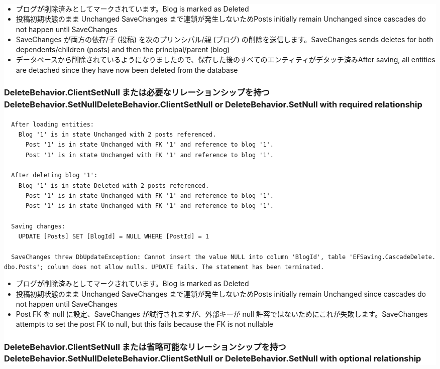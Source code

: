 * <span data-ttu-id="d9aa6-173">ブログが削除済みとしてマークされています。</span><span class="sxs-lookup"><span data-stu-id="d9aa6-173">Blog is marked as Deleted</span></span>
* <span data-ttu-id="d9aa6-174">投稿初期状態のまま Unchanged SaveChanges まで連鎖が発生しないため</span><span class="sxs-lookup"><span data-stu-id="d9aa6-174">Posts initially remain Unchanged since cascades do not happen until SaveChanges</span></span>
* <span data-ttu-id="d9aa6-175">SaveChanges が両方の依存/子 (投稿) を次のプリンシパル/親 (ブログ) の削除を送信します。</span><span class="sxs-lookup"><span data-stu-id="d9aa6-175">SaveChanges sends deletes for both dependents/children (posts) and then the principal/parent (blog)</span></span>
* <span data-ttu-id="d9aa6-176">データベースから削除されているようになりましたので、保存した後のすべてのエンティティがデタッチ済み</span><span class="sxs-lookup"><span data-stu-id="d9aa6-176">After saving, all entities are detached since they have now been deleted from the database</span></span>

### <a name="deletebehaviorclientsetnull-or-deletebehaviorsetnull-with-required-relationship"></a><span data-ttu-id="d9aa6-177">DeleteBehavior.ClientSetNull または必要なリレーションシップを持つ DeleteBehavior.SetNull</span><span class="sxs-lookup"><span data-stu-id="d9aa6-177">DeleteBehavior.ClientSetNull or DeleteBehavior.SetNull with required relationship</span></span>

```
  After loading entities:
    Blog '1' is in state Unchanged with 2 posts referenced.
      Post '1' is in state Unchanged with FK '1' and reference to blog '1'.
      Post '1' is in state Unchanged with FK '1' and reference to blog '1'.

  After deleting blog '1':
    Blog '1' is in state Deleted with 2 posts referenced.
      Post '1' is in state Unchanged with FK '1' and reference to blog '1'.
      Post '1' is in state Unchanged with FK '1' and reference to blog '1'.

  Saving changes:
    UPDATE [Posts] SET [BlogId] = NULL WHERE [PostId] = 1

  SaveChanges threw DbUpdateException: Cannot insert the value NULL into column 'BlogId', table 'EFSaving.CascadeDelete.dbo.Posts'; column does not allow nulls. UPDATE fails. The statement has been terminated.
```

* <span data-ttu-id="d9aa6-178">ブログが削除済みとしてマークされています。</span><span class="sxs-lookup"><span data-stu-id="d9aa6-178">Blog is marked as Deleted</span></span>
* <span data-ttu-id="d9aa6-179">投稿初期状態のまま Unchanged SaveChanges まで連鎖が発生しないため</span><span class="sxs-lookup"><span data-stu-id="d9aa6-179">Posts initially remain Unchanged since cascades do not happen until SaveChanges</span></span>
* <span data-ttu-id="d9aa6-180">Post FK を null に設定、SaveChanges が試行されますが、外部キーが null 許容ではないためにこれが失敗します。</span><span class="sxs-lookup"><span data-stu-id="d9aa6-180">SaveChanges attempts to set the post FK to null, but this fails because the FK is not nullable</span></span>

### <a name="deletebehaviorclientsetnull-or-deletebehaviorsetnull-with-optional-relationship"></a><span data-ttu-id="d9aa6-181">DeleteBehavior.ClientSetNull または省略可能なリレーションシップを持つ DeleteBehavior.SetNull</span><span class="sxs-lookup"><span data-stu-id="d9aa6-181">DeleteBehavior.ClientSetNull or DeleteBehavior.SetNull with optional relationship</span></span>

